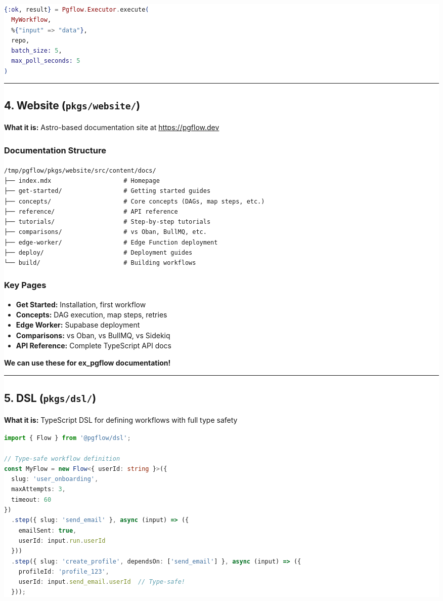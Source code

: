 ```elixir
{:ok, result} = Pgflow.Executor.execute(
  MyWorkflow,
  %{"input" => "data"},
  repo,
  batch_size: 5,
  max_poll_seconds: 5
)
```

---

## 4. Website (`pkgs/website/`)

**What it is:** Astro-based documentation site at https://pgflow.dev

### Documentation Structure

```
/tmp/pgflow/pkgs/website/src/content/docs/
├── index.mdx                    # Homepage
├── get-started/                 # Getting started guides
├── concepts/                    # Core concepts (DAGs, map steps, etc.)
├── reference/                   # API reference
├── tutorials/                   # Step-by-step tutorials
├── comparisons/                 # vs Oban, BullMQ, etc.
├── edge-worker/                 # Edge Function deployment
├── deploy/                      # Deployment guides
└── build/                       # Building workflows
```

### Key Pages

- **Get Started:** Installation, first workflow
- **Concepts:** DAG execution, map steps, retries
- **Edge Worker:** Supabase deployment
- **Comparisons:** vs Oban, vs BullMQ, vs Sidekiq
- **API Reference:** Complete TypeScript API docs

**We can use these for ex_pgflow documentation!**

---

## 5. DSL (`pkgs/dsl/`)

**What it is:** TypeScript DSL for defining workflows with full type safety

```typescript
import { Flow } from '@pgflow/dsl';

// Type-safe workflow definition
const MyFlow = new Flow<{ userId: string }>({
  slug: 'user_onboarding',
  maxAttempts: 3,
  timeout: 60
})
  .step({ slug: 'send_email' }, async (input) => ({
    emailSent: true,
    userId: input.run.userId
  }))
  .step({ slug: 'create_profile', dependsOn: ['send_email'] }, async (input) => ({
    profileId: 'profile_123',
    userId: input.send_email.userId  // Type-safe!
  }));
```
